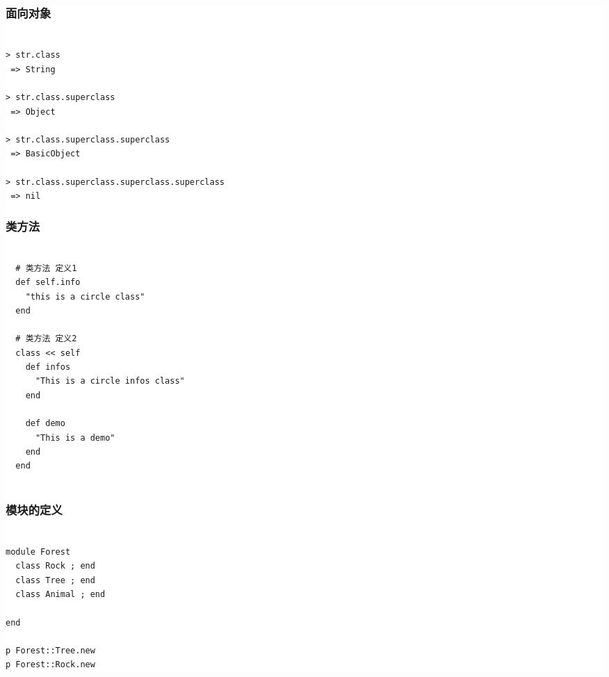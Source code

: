 
###  面向对象

```

> str.class
 => String 

> str.class.superclass
 => Object 
 
> str.class.superclass.superclass
 => BasicObject 
 
> str.class.superclass.superclass.superclass
 => nil 

```


### 类方法

```

  # 类方法 定义1
  def self.info
    "this is a circle class"
  end

  # 类方法 定义2
  class << self
    def infos
      "This is a circle infos class"
    end

    def demo
      "This is a demo"
    end
  end
  

```

### 模块的定义

```

module Forest
  class Rock ; end
  class Tree ; end
  class Animal ; end

end

p Forest::Tree.new
p Forest::Rock.new

```
